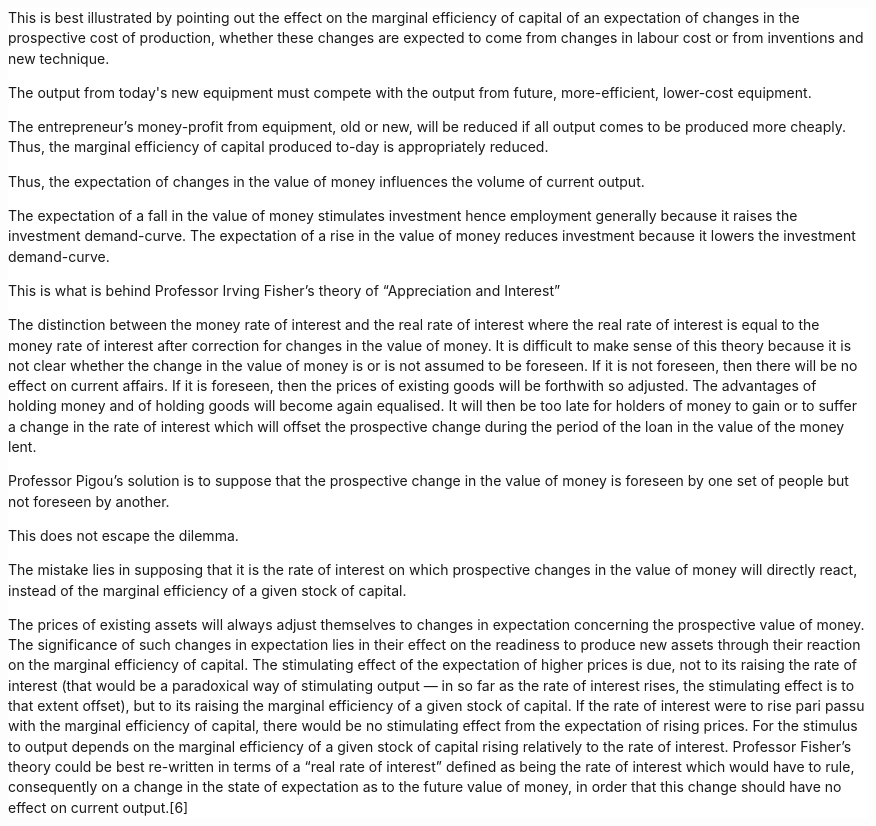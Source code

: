 This is best illustrated by pointing out the effect on the marginal efficiency of capital of an expectation of changes in the prospective cost of production, whether these changes are expected to come from changes in labour cost or from inventions and new technique.

The output from today's new equipment must compete with the output from future, more-efficient, lower-cost equipment.

The entrepreneur’s money-profit from equipment, old or new, will be reduced if all output comes to be produced more cheaply.
Thus, the marginal efficiency of capital produced to-day is appropriately reduced.

Thus, the expectation of changes in the value of money influences the volume of current output.

The expectation of a fall in the value of money stimulates investment hence employment generally because it raises the investment demand-curve.
The expectation of a rise in the value of money reduces investment because it lowers the investment demand-curve.

This is what is behind Professor Irving Fisher’s theory of “Appreciation and Interest”

The distinction between the money rate of interest and the real rate of interest where the real rate of interest is equal to the money rate of interest after correction for changes in the value of money.
It is difficult to make sense of this theory because it is not clear whether the change in the value of money is or is not assumed to be foreseen.
If it is not foreseen, then there will be no effect on current affairs.
If it is foreseen, then the prices of existing goods will be forthwith so adjusted.
The advantages of holding money and of holding goods will become again equalised.
It will then be too late for holders of money to gain or to suffer a change in the rate of interest which will offset the prospective change during the period of the loan in the value of the money lent.

Professor Pigou’s solution is to suppose that the prospective change in the value of money is foreseen by one set of people but not foreseen by another.

This does not escape the dilemma.

The mistake lies in supposing that it is the rate of interest on which prospective changes in the value of money will directly react, instead of the marginal efficiency of a given stock of capital.

The prices of existing assets will always adjust themselves to changes in expectation concerning the prospective value of money.
The significance of such changes in expectation lies in their effect on the readiness to produce new assets through their reaction on the marginal efficiency of capital.
The stimulating effect of the expectation of higher prices is due, not to its raising the rate of interest (that would be a paradoxical way of stimulating output — in so far as the rate of interest rises, the stimulating effect is to that extent offset), but to its raising the marginal efficiency of a given stock of capital.
If the rate of interest were to rise pari passu with the marginal efficiency of capital, there would be no stimulating effect from the expectation of rising prices.
For the stimulus to output depends on the marginal efficiency of a given stock of capital rising relatively to the rate of interest.
Professor Fisher’s theory could be best re-written in terms of a “real rate of interest” defined as being the rate of interest which would have to rule, consequently on a change in the state of expectation as to the future value of money, in order that this change should have no effect on current output.[6]

